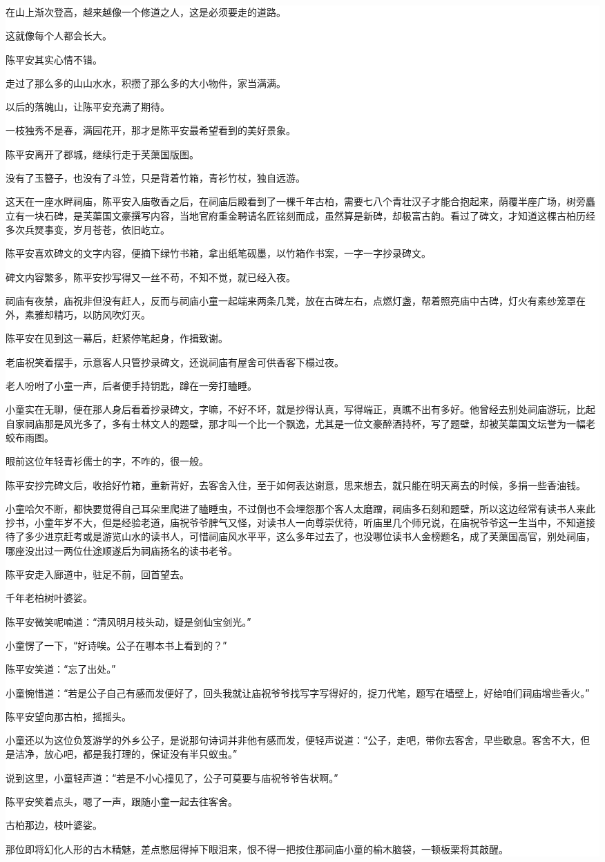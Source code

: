    在山上渐次登高，越来越像一个修道之人，这是必须要走的道路。

   这就像每个人都会长大。

   陈平安其实心情不错。

   走过了那么多的山山水水，积攒了那么多的大小物件，家当满满。

   以后的落魄山，让陈平安充满了期待。

   一枝独秀不是春，满园花开，那才是陈平安最希望看到的美好景象。

   陈平安离开了郡城，继续行走于芙蕖国版图。

   没有了玉簪子，也没有了斗笠，只是背着竹箱，青衫竹杖，独自远游。

   这天在一座水畔祠庙，陈平安入庙敬香之后，在祠庙后殿看到了一棵千年古柏，需要七八个青壮汉子才能合抱起来，荫覆半座广场，树旁矗立有一块石碑，是芙蕖国文豪撰写内容，当地官府重金聘请名匠铭刻而成，虽然算是新碑，却极富古韵。看过了碑文，才知道这棵古柏历经多次兵燹事变，岁月苍苍，依旧屹立。

   陈平安喜欢碑文的文字内容，便摘下绿竹书箱，拿出纸笔砚墨，以竹箱作书案，一字一字抄录碑文。

   碑文内容繁多，陈平安抄写得又一丝不苟，不知不觉，就已经入夜。

   祠庙有夜禁，庙祝非但没有赶人，反而与祠庙小童一起端来两条几凳，放在古碑左右，点燃灯盏，帮着照亮庙中古碑，灯火有素纱笼罩在外，素雅却精巧，以防风吹灯灭。

   陈平安在见到这一幕后，赶紧停笔起身，作揖致谢。

   老庙祝笑着摆手，示意客人只管抄录碑文，还说祠庙有屋舍可供香客下榻过夜。

   老人吩咐了小童一声，后者便手持钥匙，蹲在一旁打瞌睡。

   小童实在无聊，便在那人身后看着抄录碑文，字嘛，不好不坏，就是抄得认真，写得端正，真瞧不出有多好。他曾经去别处祠庙游玩，比起自家祠庙那是风光多了，多有士林文人的题壁，那才叫一个比一个飘逸，尤其是一位文豪醉酒持杯，写了题壁，却被芙蕖国文坛誉为一幅老蛟布雨图。

   眼前这位年轻青衫儒士的字，不咋的，很一般。

   陈平安抄完碑文后，收拾好竹箱，重新背好，去客舍入住，至于如何表达谢意，思来想去，就只能在明天离去的时候，多捐一些香油钱。

   小童哈欠不断，都快要觉得自己耳朵里爬进了瞌睡虫，不过倒也不会埋怨那个客人太磨蹭，祠庙多石刻和题壁，所以这边经常有读书人来此抄书，小童年岁不大，但是经验老道，庙祝爷爷脾气又怪，对读书人一向尊崇优待，听庙里几个师兄说，在庙祝爷爷这一生当中，不知道接待了多少进京赶考或是游览山水的读书人，可惜祠庙风水平平，这么多年过去了，也没哪位读书人金榜题名，成了芙蕖国高官，别处祠庙，哪座没出过一两位仕途顺遂后为祠庙扬名的读书老爷。

   陈平安走入廊道中，驻足不前，回首望去。

   千年老柏树叶婆娑。

   陈平安微笑呢喃道：“清风明月枝头动，疑是剑仙宝剑光。”

   小童愣了一下，“好诗唉。公子在哪本书上看到的？”

   陈平安笑道：“忘了出处。”

   小童惋惜道：“若是公子自己有感而发便好了，回头我就让庙祝爷爷找写字写得好的，捉刀代笔，题写在墙壁上，好给咱们祠庙增些香火。”

   陈平安望向那古柏，摇摇头。

   小童还以为这位负笈游学的外乡公子，是说那句诗词并非他有感而发，便轻声说道：“公子，走吧，带你去客舍，早些歇息。客舍不大，但是洁净，放心吧，都是我打理的，保证没有半只蚁虫。”

   说到这里，小童轻声道：“若是不小心撞见了，公子可莫要与庙祝爷爷告状啊。”

   陈平安笑着点头，嗯了一声，跟随小童一起去往客舍。

   古柏那边，枝叶婆娑。

   那位即将幻化人形的古木精魅，差点憋屈得掉下眼泪来，恨不得一把按住那祠庙小童的榆木脑袋，一顿板栗将其敲醒。
